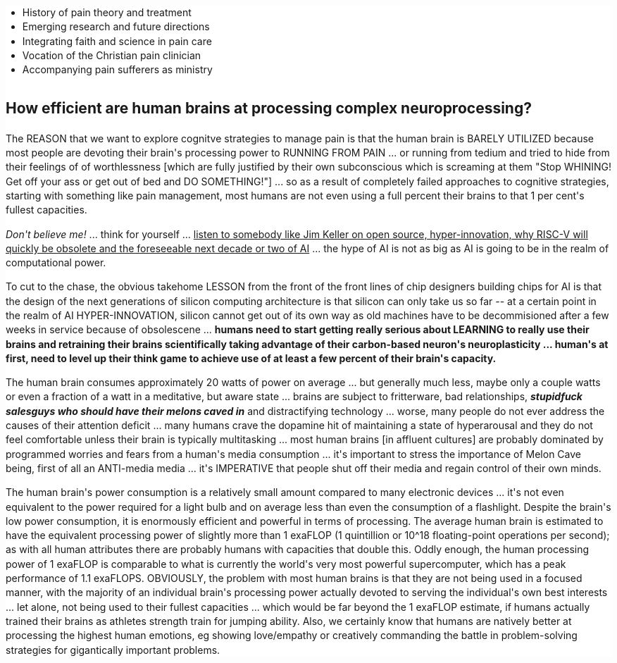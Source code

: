 - History of pain theory and treatment
- Emerging research and future directions
- Integrating faith and science in pain care
- Vocation of the Christian pain clinician
- Accompanying pain sufferers as ministry


## How efficient are human brains at processing complex neuroprocessing?

The REASON that we want to explore cognitve strategies to manage pain is that the human brain is BARELY UTILIZED because most people are devoting their brain's processing power to RUNNING FROM PAIN ... or running from tedium and tried to hide from their feelings of of worthlessness [which are fully justified by their own subconscious which is screaming at them "Stop WHINING! Get off your ass or get out of bed and DO SOMETHING!"] ... so as a result of completely failed approaches to cognitive strategies, starting with something like pain management, most humans are not even using a full percent their brains to that 1 per cent's fullest capacities.

*Don't believe me!* ... think for yourself ... [listen to somebody like Jim Keller on open source, hyper-innovation, why RISC-V will quickly be obsolete and the foreseeable next decade or two of AI](https://www.youtube.com/watch?v=-EAY4UzPD0Y&t=954s) ... the hype of AI is not as big as AI is going to be in the realm of computational power.

To cut to the chase, the obvious takehome LESSON from the front of the front lines of chip designers building chips for AI is that the design of the next generations of silicon computing architecture is that silicon can only take us so far -- at a certain point in the realm of AI HYPER-INNOVATION, silicon cannot get out of its own way as old machines have to be decommisioned after a few weeks in service because of obsolescene ... **humans need to start getting really serious about LEARNING to really use their brains and retraining their brains scientifically taking advantage of their carbon-based neuron's neuroplasticity ... human's at first, need to level up their think game to achieve use of at least a few percent of their brain's capacity.**

The human brain consumes approximately 20 watts of power on average ... but generally much less, maybe only a couple watts or even a fraction of a watt in a meditative, but aware state ... brains are subject to fritterware, bad relationships, ***stupidfuck salesguys who should have their melons caved in*** and distractifying technology ... worse, many people do not ever address the causes of their attention deficit ... many humans crave the dopamine hit of maintaining a state of hyperarousal and they do not feel comfortable unless their brain is typically multitasking ... most human brains [in affluent cultures] are probably dominated by programmed worries and fears from a human's media consumption ... it's important to stress the importance of Melon Cave being, first of all an ANTI-media media ... it's IMPERATIVE that people shut off their media and regain control of their own minds. 

The human brain's power consumption is a relatively small amount compared to many electronic devices ... it's not even equivalent to the power required for a light bulb and on average less than even the consumption of a flashlight. Despite the brain's low power consumption, it is enormously efficient and powerful in terms of processing. The average human brain is estimated to have the equivalent processing power of slightly more than 1 exaFLOP (1 quintillion or 10^18 floating-point operations per second); as with all human attributes there are probably humans with capacities that double this. Oddly enough, the human processing power of 1 exaFLOP is comparable to what is currently the world's very most powerful supercomputer, which has a peak performance of 1.1 exaFLOPS. OBVIOUSLY, the problem with most human brains is that they are not being used in a focused manner, with the majority of an individual brain's processing power actually devoted to serving the individual's own best interests ... let alone, not being used to their fullest capacities ... which would be far beyond the 1 exaFLOP estimate, if humans actually trained their brains as athletes strength train for jumping ability. Also, we certainly know that humans are natively better at processing the highest human emotions, eg showing love/empathy or creatively commanding the battle in problem-solving strategies for gigantically important problems.
